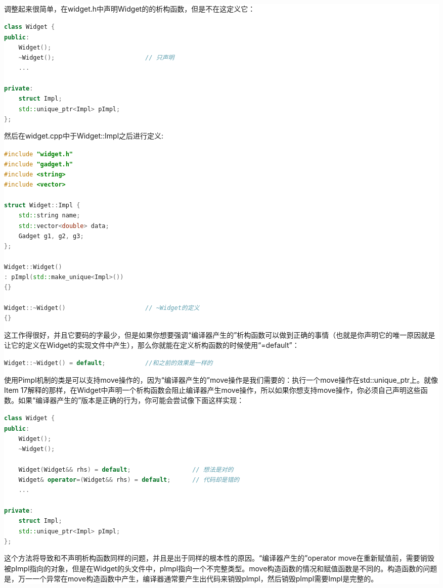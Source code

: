 调整起来很简单，在widget.h中声明Widget的的析构函数，但是不在这定义它：

```cpp
class Widget {
public:
    Widget();
    ~Widget();                         // 只声明
    ...

private:
    struct Impl;
    std::unique_ptr<Impl> pImpl;
};
```
然后在widget.cpp中于Widget::Impl之后进行定义:

```cpp
#include "widget.h" 
#include "gadget.h"
#include <string>
#include <vector>

struct Widget::Impl { 
    std::string name; 
    std::vector<double> data;
    Gadget g1, g2, g3;
};

Widget::Widget() 
: pImpl(std::make_unique<Impl>())
{}

Widget::~Widget()                      // ~Widget的定义
{}
```
这工作得很好，并且它要码的字最少，但是如果你想要强调“编译器产生的”析构函数可以做到正确的事情（也就是你声明它的唯一原因就是让它的定义在Widget的实现文件中产生），那么你就能在定义析构函数的时候使用“=default”：

```cpp
Widget::~Widget() = default;           //和之前的效果是一样的
```
使用Pimpl机制的类是可以支持move操作的，因为“编译器产生的”move操作是我们需要的：执行一个move操作在std::unique_ptr上。就像Item 17解释的那样，在Widget中声明一个析构函数会阻止编译器产生move操作，所以如果你想支持move操作，你必须自己声明这些函数。如果“编译器产生的”版本是正确的行为，你可能会尝试像下面这样实现：

```cpp
class Widget {
public:
    Widget();
    ~Widget();

    Widget(Widget&& rhs) = default;                 // 想法是对的
    Widget& operator=(Widget&& rhs) = default;      // 代码却是错的                           
    ...

private:
    struct Impl;
    std::unique_ptr<Impl> pImpl;
};
```
这个方法将导致和不声明析构函数同样的问题，并且是出于同样的根本性的原因。“编译器产生的”operator move在重新赋值前，需要销毁被pImpl指向的对象，但是在Widget的头文件中，pImpl指向一个不完整类型。move构造函数的情况和赋值函数是不同的。构造函数的问题是，万一一个异常在move构造函数中产生，编译器通常要产生出代码来销毁pImpl，然后销毁pImpl需要Impl是完整的。
